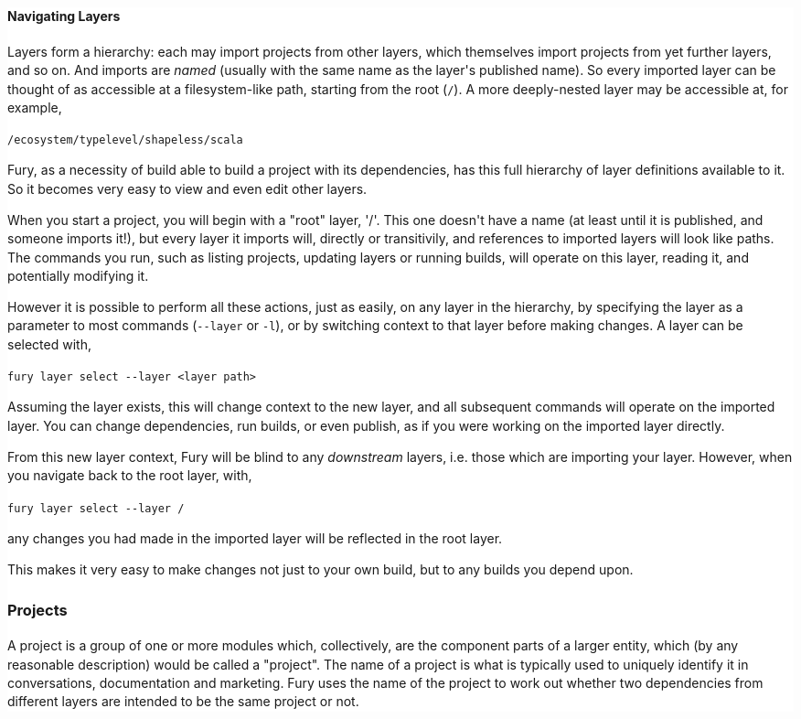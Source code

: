 #### Navigating Layers

Layers form a hierarchy: each may import projects from other layers, which themselves import projects from yet
further layers, and so on. And imports are _named_ (usually with the same name as the layer's published name).
So every imported layer can be thought of as accessible at a filesystem-like path, starting from the root (`/`).
A more deeply-nested layer may be accessible at, for example,
```
/ecosystem/typelevel/shapeless/scala
```

Fury, as a necessity of build able to build a project with its dependencies, has this full hierarchy of layer
definitions available to it. So it becomes very easy to view and even edit other layers.

When you start a project, you will begin with a "root" layer, '/'. This one doesn't have a name (at least until
it is published, and someone imports it!), but every layer it imports will, directly or transitivily, and
references to imported layers will look like paths. The commands you run, such as listing projects, updating
layers or running builds, will operate on this layer, reading it, and potentially modifying it.

However it is possible to perform all these actions, just as easily, on any layer in the hierarchy, by
specifying the layer as a parameter to most commands (`--layer` or `-l`), or by switching context to that layer
before making changes. A layer can be selected with,
```
fury layer select --layer <layer path>
```

Assuming the layer exists, this will change context to the new layer, and all subsequent commands will
operate on the imported layer. You can change dependencies, run builds, or even publish, as if you were working
on the imported layer directly.

From this new layer context, Fury will be blind to any _downstream_ layers, i.e. those which are importing your
layer. However, when you navigate back to the root layer, with,
```
fury layer select --layer /
```
any changes you had made in the imported layer will be reflected in the root layer.

This makes it very easy to make changes not just to your own build, but to any builds you depend upon.

### Projects

A project is a group of one or more modules which, collectively, are the component parts of a larger entity,
which (by any reasonable description) would be called a "project". The name of a project is what is typically
used to uniquely identify it in conversations, documentation and marketing. Fury uses the name of the project to
work out whether two dependencies from different layers are intended to be the same project or not.
